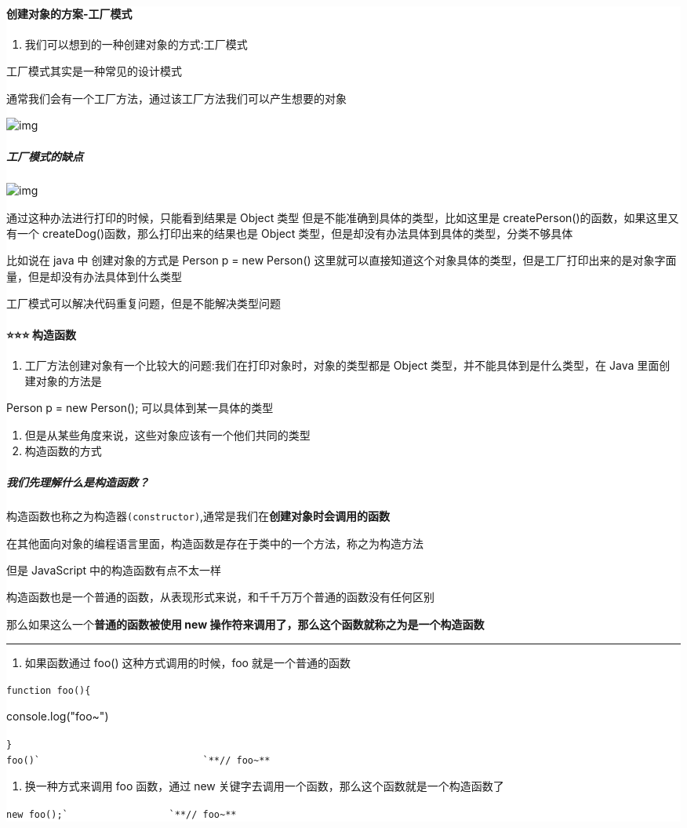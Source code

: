 #### 创建对象的方案-工厂模式

1. 我们可以想到的一种创建对象的方式:工厂模式

工厂模式其实是一种常见的设计模式

通常我们会有一个工厂方法，通过该工厂方法我们可以产生想要的对象

![img](http://www.zhangqilong.cn/img/qlBlog_images/%E6%B7%B1%E5%85%A5JavaScript%E9%AB%98%E7%BA%A7/10.%E6%B7%B1%E5%85%A5JS%E9%9D%A2%E5%90%91%E5%AF%B9%E8%B1%A1/image27.png)

##### 工厂模式的缺点

![img](http://www.zhangqilong.cn/img/qlBlog_images/%E6%B7%B1%E5%85%A5JavaScript%E9%AB%98%E7%BA%A7/10.%E6%B7%B1%E5%85%A5JS%E9%9D%A2%E5%90%91%E5%AF%B9%E8%B1%A1/image28.png)

通过这种办法进行打印的时候，只能看到结果是 Object 类型 但是不能准确到具体的类型，比如这里是 createPerson()的函数，如果这里又有一个 createDog()函数，那么打印出来的结果也是 Object 类型，但是却没有办法具体到具体的类型，分类不够具体

比如说在 java 中 创建对象的方式是 Person p = new Person() 这里就可以直接知道这个对象具体的类型，但是工厂打印出来的是对象字面量，但是却没有办法具体到什么类型

工厂模式可以解决代码重复问题，但是不能解决类型问题

#### **⭐⭐⭐ 构造函数**

1. 工厂方法创建对象有一个比较大的问题:我们在打印对象时，对象的类型都是 Object 类型，并不能具体到是什么类型，在 Java 里面创建对象的方法是

Person p = new Person(); 可以具体到某一具体的类型

1. 但是从某些角度来说，这些对象应该有一个他们共同的类型
2. 构造函数的方式

##### 我们先理解什么是构造函数？

构造函数也称之为构造器`(constructor)`,通常是我们在**创建对象时会调用的函数**

在其他面向对象的编程语言里面，构造函数是存在于类中的一个方法，称之为构造方法

但是 JavaScript 中的构造函数有点不太一样

构造函数也是一个普通的函数，从表现形式来说，和千千万万个普通的函数没有任何区别

那么如果这么一个**普通的函数被使用 new 操作符来调用了，**那么这个函数就**称之为是一个构造函数**

---

1. 如果函数通过 foo() 这种方式调用的时候，foo 就是一个普通的函数

```
function foo(){
```

console.log("foo~")

```
}
foo()`                             `**// foo~**
```

1. 换一种方式来调用 foo 函数，通过 new 关键字去调用一个函数，那么这个函数就是一个构造函数了

```
new foo();`                  `**// foo~**
```
